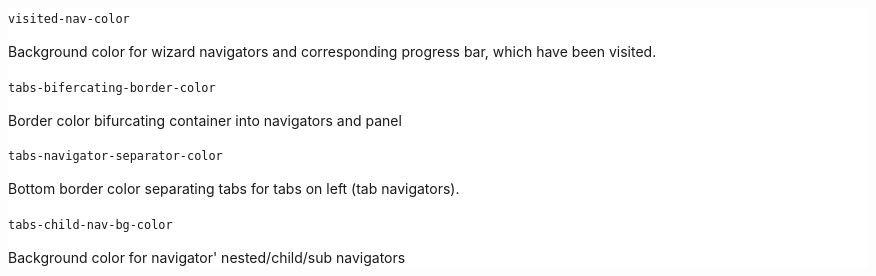   </tr>
  <tr>
   <td><p><code>visited-nav-color</code></p> </td>
   <td><p>Background color for wizard navigators and corresponding progress bar, which have been visited.</p> </td>
  </tr>
  <tr>
   <td><p><code>tabs-bifercating-border-color</code></p> </td>
   <td><p>Border color bifurcating container into navigators and panel</p> </td>
  </tr>
  <tr>
   <td><p><code>tabs-navigator-separator-color</code></p> </td>
   <td><p>Bottom border color separating tabs for tabs on left (tab navigators).</p> </td>
  </tr>
  <tr>
   <td><p><code>tabs-child-nav-bg-color</code></p> </td>
   <td><p>Background color for navigator' nested/child/sub navigators</p> </td>
  </tr>
 </tbody>
</table>
